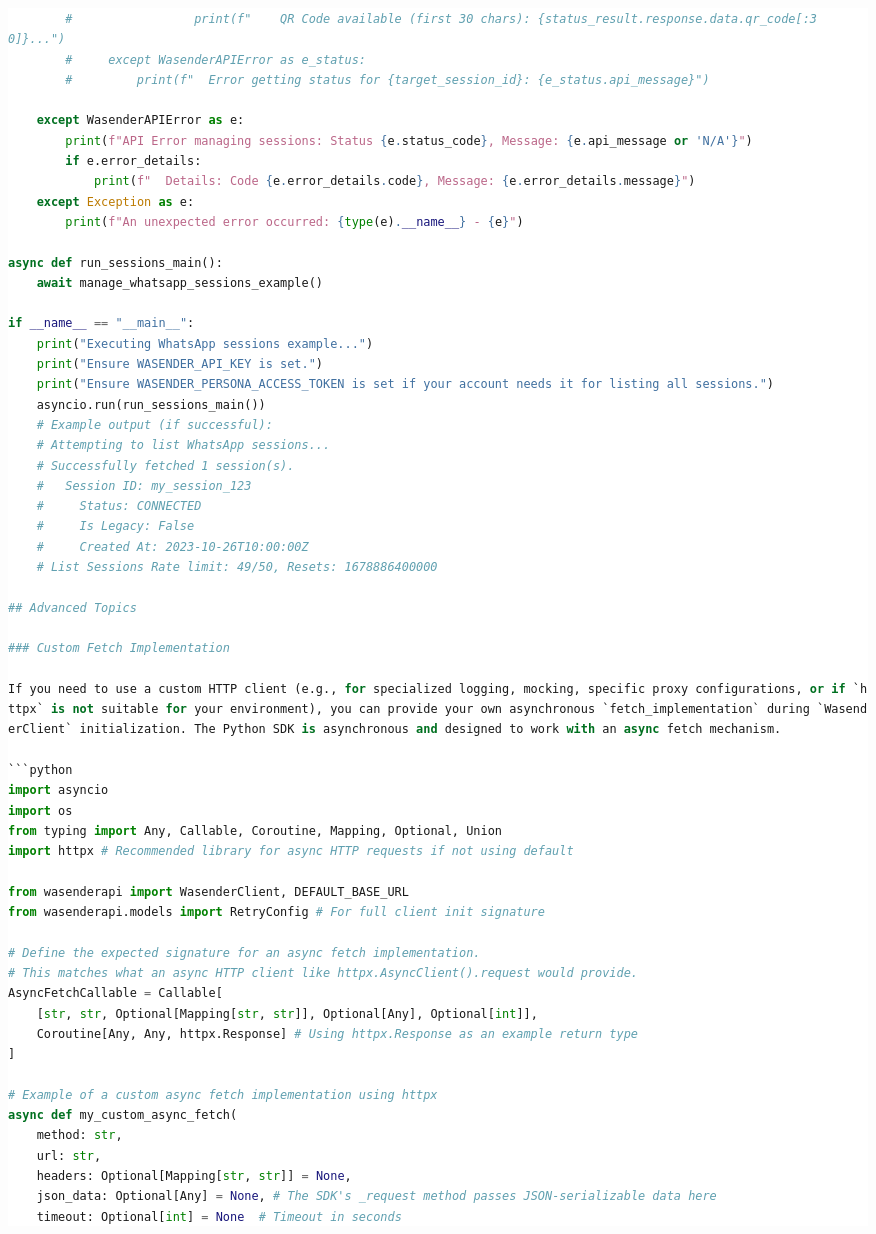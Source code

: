 ```python
        #                 print(f"    QR Code available (first 30 chars): {status_result.response.data.qr_code[:30]}...")
        #     except WasenderAPIError as e_status:
        #         print(f"  Error getting status for {target_session_id}: {e_status.api_message}")

    except WasenderAPIError as e:
        print(f"API Error managing sessions: Status {e.status_code}, Message: {e.api_message or 'N/A'}")
        if e.error_details:
            print(f"  Details: Code {e.error_details.code}, Message: {e.error_details.message}")
    except Exception as e:
        print(f"An unexpected error occurred: {type(e).__name__} - {e}")

async def run_sessions_main():
    await manage_whatsapp_sessions_example()

if __name__ == "__main__":
    print("Executing WhatsApp sessions example...")
    print("Ensure WASENDER_API_KEY is set.")
    print("Ensure WASENDER_PERSONA_ACCESS_TOKEN is set if your account needs it for listing all sessions.")
    asyncio.run(run_sessions_main())
    # Example output (if successful):
    # Attempting to list WhatsApp sessions...
    # Successfully fetched 1 session(s).
    #   Session ID: my_session_123
    #     Status: CONNECTED
    #     Is Legacy: False
    #     Created At: 2023-10-26T10:00:00Z
    # List Sessions Rate limit: 49/50, Resets: 1678886400000

## Advanced Topics

### Custom Fetch Implementation

If you need to use a custom HTTP client (e.g., for specialized logging, mocking, specific proxy configurations, or if `httpx` is not suitable for your environment), you can provide your own asynchronous `fetch_implementation` during `WasenderClient` initialization. The Python SDK is asynchronous and designed to work with an async fetch mechanism.

```python
import asyncio
import os
from typing import Any, Callable, Coroutine, Mapping, Optional, Union
import httpx # Recommended library for async HTTP requests if not using default

from wasenderapi import WasenderClient, DEFAULT_BASE_URL
from wasenderapi.models import RetryConfig # For full client init signature

# Define the expected signature for an async fetch implementation.
# This matches what an async HTTP client like httpx.AsyncClient().request would provide.
AsyncFetchCallable = Callable[
    [str, str, Optional[Mapping[str, str]], Optional[Any], Optional[int]],
    Coroutine[Any, Any, httpx.Response] # Using httpx.Response as an example return type
]

# Example of a custom async fetch implementation using httpx
async def my_custom_async_fetch(
    method: str,
    url: str,
    headers: Optional[Mapping[str, str]] = None,
    json_data: Optional[Any] = None, # The SDK's _request method passes JSON-serializable data here
    timeout: Optional[int] = None  # Timeout in seconds
```